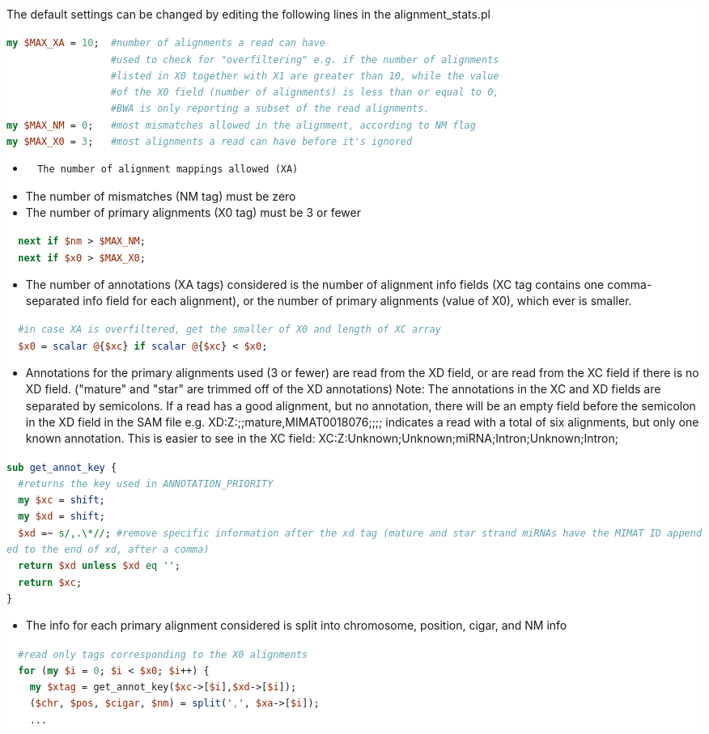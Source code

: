 The default settings can be changed by editing the following lines in the alignment_stats.pl

```perl
my $MAX_XA = 10;  #number of alignments a read can have
                  #used to check for "overfiltering" e.g. if the number of alignments
                  #listed in X0 together with X1 are greater than 10, while the value
                  #of the X0 field (number of alignments) is less than or equal to 0,
                  #BWA is only reporting a subset of the read alignments.
my $MAX_NM = 0;   #most mismatches allowed in the alignment, according to NM flag
my $MAX_X0 = 3;   #most alignments a read can have before it's ignored
```

-       The number of alignment mappings allowed (XA)
-	The number of mismatches (NM tag) must be zero
-	The number of primary alignments (X0 tag) must be 3 or fewer

```perl
  next if $nm > $MAX_NM;
  next if $x0 > $MAX_X0;
```

-	The number of annotations (XA tags) considered is the number of alignment info fields (XC tag contains one comma-separated info field for each alignment), or the number of primary alignments (value of X0), which ever is smaller.

```perl
  #in case XA is overfiltered, get the smaller of X0 and length of XC array
  $x0 = scalar @{$xc} if scalar @{$xc} < $x0;
```

-	Annotations for the primary alignments used (3 or fewer) are read from the XD field, or are read from the XC field if there is no XD field. ("mature" and "star" are trimmed off of the XD annotations) Note: The annotations in the XC and XD fields are separated by semicolons. If a read has a good alignment, but no annotation, there will be an empty field before the semicolon in the XD field in the SAM file e.g. XD:Z:;;mature,MIMAT0018076;;;; indicates a read with a total of six alignments, but only one known annotation. This is easier to see in the XC field: XC:Z:Unknown;Unknown;miRNA;Intron;Unknown;Intron;

```perl
sub get_annot_key {
  #returns the key used in ANNOTATION_PRIORITY
  my $xc = shift;
  my $xd = shift;
  $xd =~ s/,.\*//; #remove specific information after the xd tag (mature and star strand miRNAs have the MIMAT ID appended to the end of xd, after a comma)
  return $xd unless $xd eq '';
  return $xc;
}
```

-	The info for each primary alignment considered is split into chromosome, position, cigar, and NM info

```perl
  #read only tags corresponding to the X0 alignments
  for (my $i = 0; $i < $x0; $i++) {
    my $xtag = get_annot_key($xc->[$i],$xd->[$i]);
    ($chr, $pos, $cigar, $nm) = split(',', $xa->[$i]);
    ...
```
